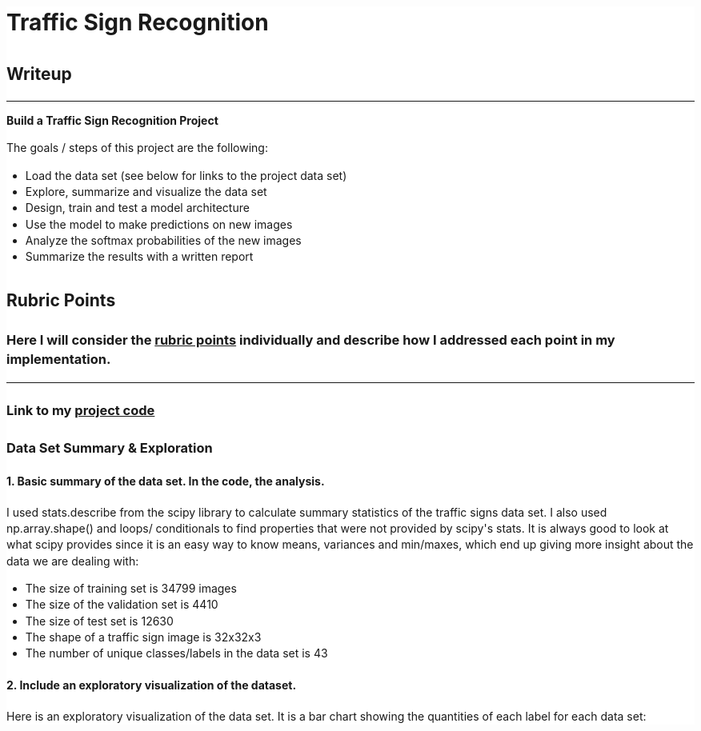 # **Traffic Sign Recognition** 

## Writeup


---

**Build a Traffic Sign Recognition Project**

The goals / steps of this project are the following:
* Load the data set (see below for links to the project data set)
* Explore, summarize and visualize the data set
* Design, train and test a model architecture
* Use the model to make predictions on new images
* Analyze the softmax probabilities of the new images
* Summarize the results with a written report


[//]: # (Image References)

[image1]: ./test_labels.jpg "Test set label quantities"
[image2]: ./training_labels.jpg "Training set label quantities"
[image3]: ./validation_labels.jpg "Validation set label quantities"
[image4]: ./grayscale_example.png
[image5]: ./German-traffic-signs/id4.png "Speed limit (70km/h) Sign"
[image6]: ./German-traffic-signs/id14.png "Stop Sign"
[image7]: ./German-traffic-signs/id25.png "Road Work Sign"
[image8]: ./German-traffic-signs/id27.png "Pedestrians Sign"
[image9]: ./German-traffic-signs/id36.png "Go Straight or Right Sign"


## Rubric Points
### Here I will consider the [rubric points](https://review.udacity.com/#!/rubrics/481/view) individually and describe how I addressed each point in my implementation.  

---
### Link to my [project code](https://github.com/woodyhaddad/P3-Traffic-Sign-Classifier.git)

### Data Set Summary & Exploration

#### 1. Basic summary of the data set. In the code, the analysis.

I used stats.describe from the scipy library to calculate summary statistics of the traffic signs data set. I also used np.array.shape() and loops/ conditionals to find properties that were not provided by scipy's stats. It is always good to look at what scipy provides since it is an easy way to know means, variances and min/maxes, which end up giving more insight about the data we are dealing with:

* The size of training set is 34799 images
* The size of the validation set is 4410
* The size of test set is 12630
* The shape of a traffic sign image is 32x32x3
* The number of unique classes/labels in the data set is 43

#### 2. Include an exploratory visualization of the dataset.

Here is an exploratory visualization of the data set. It is a bar chart showing the quantities of each label for each data set:

